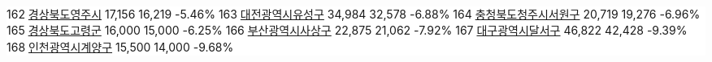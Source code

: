   <tr class="item">
    <td>162</td>
    <td><a href="/apt/경상북도영주시">경상북도영주시</a></td>
    <td>17,156</td>
    <td>16,219</td>
    <td>-5.46%</td>
  </tr>

  <tr class="item">
    <td>163</td>
    <td><a href="/apt/대전광역시유성구">대전광역시유성구</a></td>
    <td>34,984</td>
    <td>32,578</td>
    <td>-6.88%</td>
  </tr>

  <tr class="item">
    <td>164</td>
    <td><a href="/apt/충청북도청주시서원구">충청북도청주시서원구</a></td>
    <td>20,719</td>
    <td>19,276</td>
    <td>-6.96%</td>
  </tr>

  <tr class="item">
    <td>165</td>
    <td><a href="/apt/경상북도고령군">경상북도고령군</a></td>
    <td>16,000</td>
    <td>15,000</td>
    <td>-6.25%</td>
  </tr>

  <tr class="item">
    <td>166</td>
    <td><a href="/apt/부산광역시사상구">부산광역시사상구</a></td>
    <td>22,875</td>
    <td>21,062</td>
    <td>-7.92%</td>
  </tr>

  <tr class="item">
    <td>167</td>
    <td><a href="/apt/대구광역시달서구">대구광역시달서구</a></td>
    <td>46,822</td>
    <td>42,428</td>
    <td>-9.39%</td>
  </tr>

  <tr class="item">
    <td>168</td>
    <td><a href="/apt/인천광역시계양구">인천광역시계양구</a></td>
    <td>15,500</td>
    <td>14,000</td>
    <td>-9.68%</td>
  </tr>
